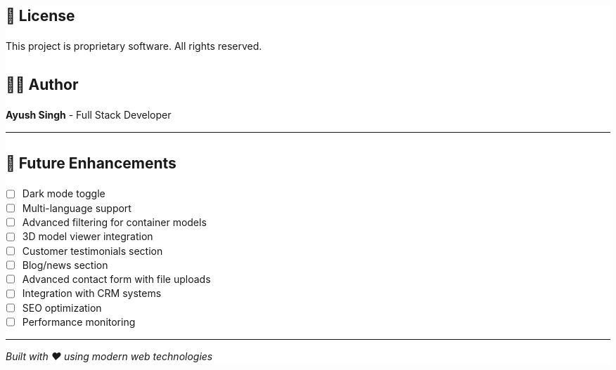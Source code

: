 ## 📄 License

This project is proprietary software. All rights reserved.

## 👨‍💻 Author

**Ayush Singh** - Full Stack Developer

---

## 🔮 Future Enhancements

- [ ] Dark mode toggle
- [ ] Multi-language support
- [ ] Advanced filtering for container models
- [ ] 3D model viewer integration
- [ ] Customer testimonials section
- [ ] Blog/news section
- [ ] Advanced contact form with file uploads
- [ ] Integration with CRM systems
- [ ] SEO optimization
- [ ] Performance monitoring

---

*Built with ❤️ using modern web technologies*